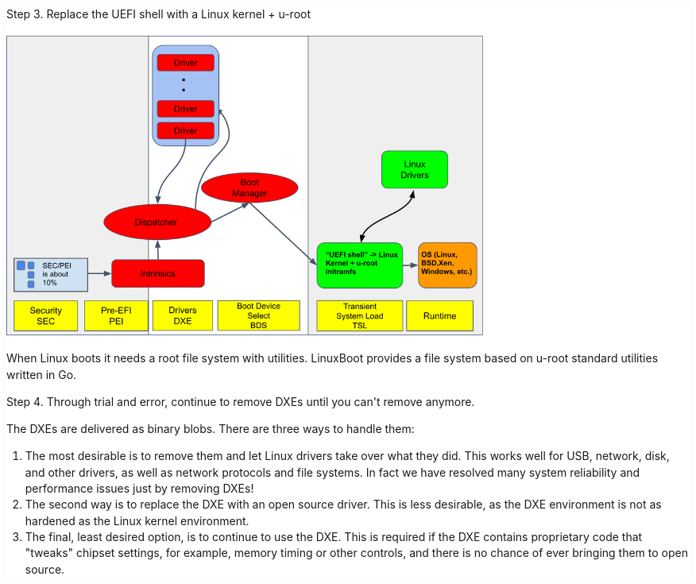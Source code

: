 Step 3. Replace the UEFI shell with a Linux kernel + u-root

<img src="../images/Case-study-step3.svg" width=600px>

When Linux boots it needs a root file system with utilities.
LinuxBoot provides a file system based on u-root standard
utilities written in Go.

Step 4. Through trial and error, continue to remove DXEs until you
can't remove anymore.

The DXEs are delivered as binary blobs. There are three ways
 to handle them:

1. The most desirable is to remove them and let Linux drivers take
   over what they did. This works well for USB, network, disk,
   and other drivers, as well as network protocols and file
   systems. In fact we have resolved many system reliability
   and performance issues just by removing DXEs!
2. The second way is to replace the DXE with an open source driver.
   This is less desirable, as the DXE environment is not as
   hardened as the Linux kernel environment.
3. The final, least desired option, is to continue to use the DXE.
   This is required if the DXE contains proprietary code that
   "tweaks" chipset settings, for example, memory timing or
   other controls, and there is no chance of ever bringing
   them to open source.
